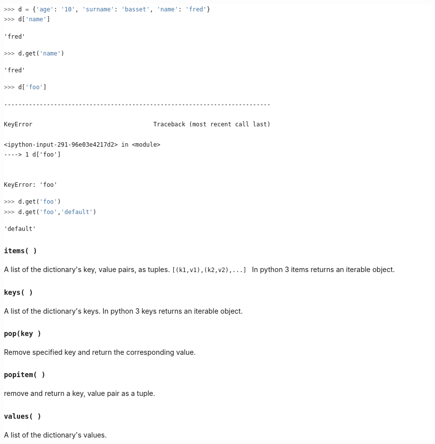 
```python
>>> d = {'age': '10', 'surname': 'basset', 'name': 'fred'}
>>> d['name'] 
```




    'fred'




```python
>>> d.get('name') 
```




    'fred'




```python
>>> d['foo']
```


    ---------------------------------------------------------------------------

    KeyError                                  Traceback (most recent call last)

    <ipython-input-291-96e03e4217d2> in <module>
    ----> 1 d['foo']
    

    KeyError: 'foo'



```python
>>> d.get('foo') 
>>> d.get('foo','default') 
```




    'default'



### `items( ) `
 A list of the dictionary's key, value pairs, as tuples. `[(k1,v1),(k2,v2),...] `
In python 3 items returns an iterable object.
### `keys( ) `
 A list of the dictionary's keys. In python 3 keys returns an iterable object.
### `pop(key ) `
Remove specified key and return the corresponding value. 
### `popitem( ) `
 remove and return a key, value  pair as a tuple.
### `values( ) `
A list of the dictionary's values.
